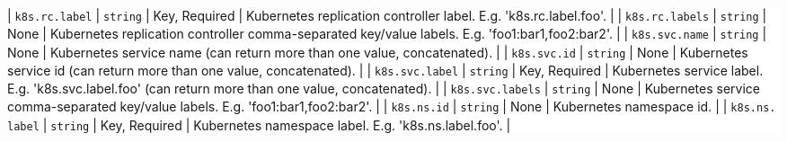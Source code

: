 | `k8s.rc.label`                      | `string`  | Key, Required        | Kubernetes replication controller label. E.g. 'k8s.rc.label.foo'.                                                                                                                                                                                                                                                                                                                                                                                                                                                                                                                                                                                                               |
| `k8s.rc.labels`                     | `string`  | None                 | Kubernetes replication controller comma-separated key/value labels. E.g. 'foo1:bar1,foo2:bar2'.                                                                                                                                                                                                                                                                                                                                                                                                                                                                                                                                                                                 |
| `k8s.svc.name`                      | `string`  | None                 | Kubernetes service name (can return more than one value, concatenated).                                                                                                                                                                                                                                                                                                                                                                                                                                                                                                                                                                                                         |
| `k8s.svc.id`                        | `string`  | None                 | Kubernetes service id (can return more than one value, concatenated).                                                                                                                                                                                                                                                                                                                                                                                                                                                                                                                                                                                                           |
| `k8s.svc.label`                     | `string`  | Key, Required        | Kubernetes service label. E.g. 'k8s.svc.label.foo' (can return more than one value, concatenated).                                                                                                                                                                                                                                                                                                                                                                                                                                                                                                                                                                              |
| `k8s.svc.labels`                    | `string`  | None                 | Kubernetes service comma-separated key/value labels. E.g. 'foo1:bar1,foo2:bar2'.                                                                                                                                                                                                                                                                                                                                                                                                                                                                                                                                                                                                |
| `k8s.ns.id`                         | `string`  | None                 | Kubernetes namespace id.                                                                                                                                                                                                                                                                                                                                                                                                                                                                                                                                                                                                                                                        |
| `k8s.ns.label`                      | `string`  | Key, Required        | Kubernetes namespace label. E.g. 'k8s.ns.label.foo'.                                                                                                                                                                                                                                                                                                                                                                                                                                                                                                                                                                                                                            |